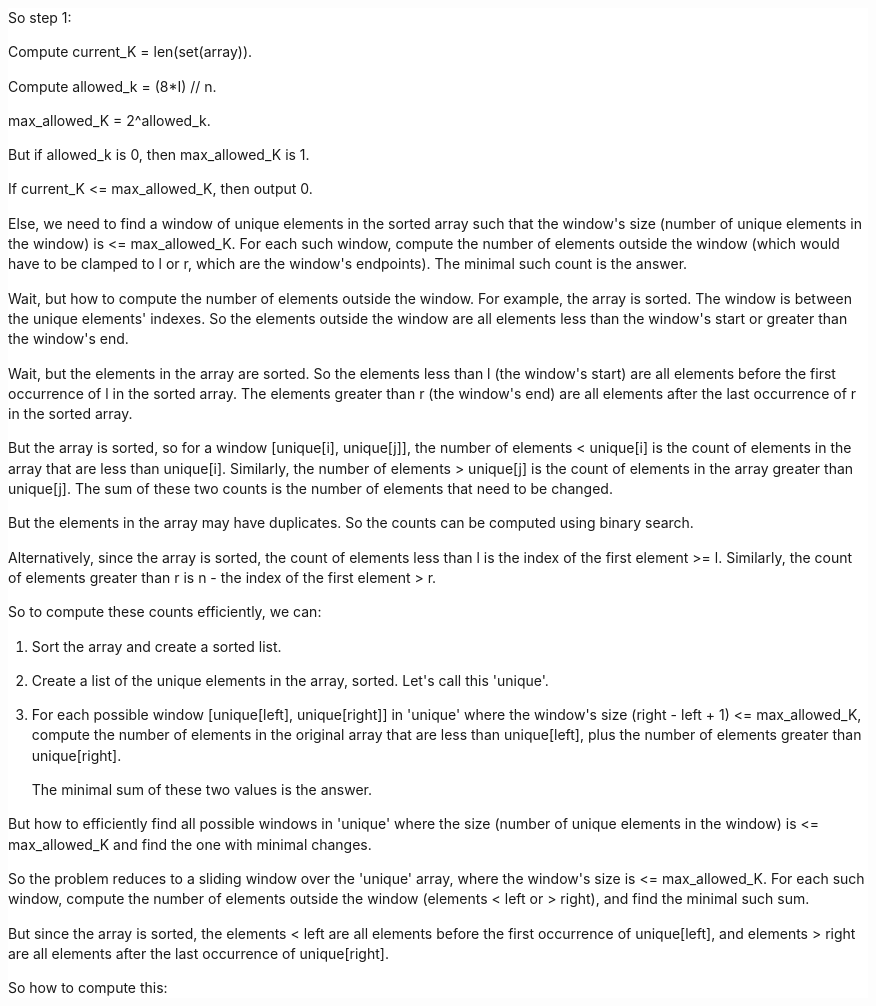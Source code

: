 So step 1:

Compute current_K = len(set(array)).

Compute allowed_k = (8*I) // n.

max_allowed_K = 2^allowed_k.

But if allowed_k is 0, then max_allowed_K is 1.

If current_K <= max_allowed_K, then output 0.

Else, we need to find a window of unique elements in the sorted array such that the window's size (number of unique elements in the window) is <= max_allowed_K. For each such window, compute the number of elements outside the window (which would have to be clamped to l or r, which are the window's endpoints). The minimal such count is the answer.

Wait, but how to compute the number of elements outside the window. For example, the array is sorted. The window is between the unique elements' indexes. So the elements outside the window are all elements less than the window's start or greater than the window's end.

Wait, but the elements in the array are sorted. So the elements less than l (the window's start) are all elements before the first occurrence of l in the sorted array. The elements greater than r (the window's end) are all elements after the last occurrence of r in the sorted array.

But the array is sorted, so for a window [unique[i], unique[j]], the number of elements < unique[i] is the count of elements in the array that are less than unique[i]. Similarly, the number of elements > unique[j] is the count of elements in the array greater than unique[j]. The sum of these two counts is the number of elements that need to be changed.

But the elements in the array may have duplicates. So the counts can be computed using binary search.

Alternatively, since the array is sorted, the count of elements less than l is the index of the first element >= l. Similarly, the count of elements greater than r is n - the index of the first element > r.

So to compute these counts efficiently, we can:

1. Sort the array and create a sorted list.

2. Create a list of the unique elements in the array, sorted. Let's call this 'unique'.

3. For each possible window [unique[left], unique[right]] in 'unique' where the window's size (right - left + 1) <= max_allowed_K, compute the number of elements in the original array that are less than unique[left], plus the number of elements greater than unique[right].

   The minimal sum of these two values is the answer.

But how to efficiently find all possible windows in 'unique' where the size (number of unique elements in the window) is <= max_allowed_K and find the one with minimal changes.

So the problem reduces to a sliding window over the 'unique' array, where the window's size is <= max_allowed_K. For each such window, compute the number of elements outside the window (elements < left or > right), and find the minimal such sum.

But since the array is sorted, the elements < left are all elements before the first occurrence of unique[left], and elements > right are all elements after the last occurrence of unique[right].

So how to compute this:
